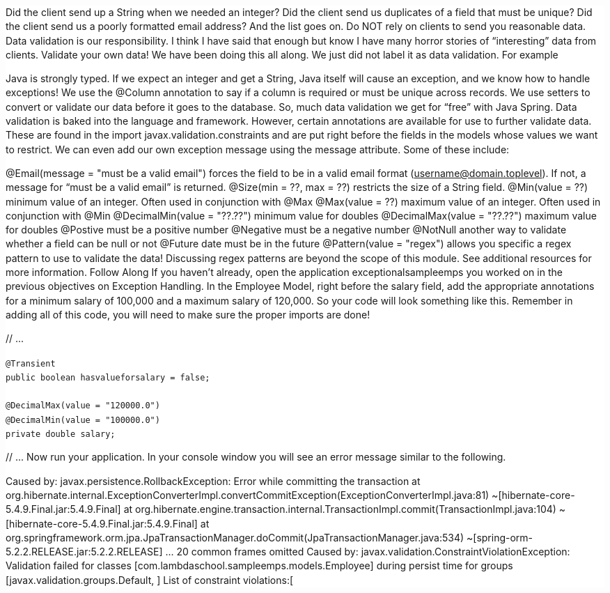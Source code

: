 Did the client send up a String when we needed an integer?
Did the client send us duplicates of a field that must be unique?
Did the client send us a poorly formatted email address?
And the list goes on.
Do NOT rely on clients to send you reasonable data. Data validation is our responsibility. I think I have said that enough but know I have many horror stories of “interesting” data from clients. Validate your own data! We have been doing this all along. We just did not label it as data validation. For example

Java is strongly typed. If we expect an integer and get a String, Java itself will cause an exception, and we know how to handle exceptions!
We use the @Column annotation to say if a column is required or must be unique across records.
We use setters to convert or validate our data before it goes to the database.
So, much data validation we get for “free” with Java Spring. Data validation is baked into the language and framework. However, certain annotations are available for use to further validate data. These are found in the import javax.validation.constraints and are put right before the fields in the models whose values we want to restrict. We can even add our own exception message using the message attribute. Some of these include:

@Email(message = "must be a valid email") forces the field to be in a valid email format (username@domain.toplevel). If not, a message for “must be a valid email” is returned.
@Size(min = ??, max = ??) restricts the size of a String field.
@Min(value = ??) minimum value of an integer. Often used in conjunction with @Max
@Max(value = ??) maximum value of an integer. Often used in conjunction with @Min
@DecimalMin(value = "??.??") minimum value for doubles
@DecimalMax(value = "??.??") maximum value for doubles
@Postive must be a positive number
@Negative must be a negative number
@NotNull another way to validate whether a field can be null or not
@Future date must be in the future
@Pattern(value = "regex") allows you specific a regex pattern to use to validate the data! Discussing regex patterns are beyond the scope of this module. See additional resources for more information.
Follow Along
If you haven’t already, open the application exceptionalsampleemps you worked on in the previous objectives on Exception Handling. In the Employee Model, right before the salary field, add the appropriate annotations for a minimum salary of 100,000 and a maximum salary of 120,000. So your code will look something like this. Remember in adding all of this code, you will need to make sure the proper imports are done!

// ...

    @Transient
    public boolean hasvalueforsalary = false;

    @DecimalMax(value = "120000.0")
    @DecimalMin(value = "100000.0")
    private double salary;

// ...
Now run your application. In your console window you will see an error message similar to the following.

Caused by: javax.persistence.RollbackException: Error while committing the transaction
    at org.hibernate.internal.ExceptionConverterImpl.convertCommitException(ExceptionConverterImpl.java:81) ~[hibernate-core-5.4.9.Final.jar:5.4.9.Final]
    at org.hibernate.engine.transaction.internal.TransactionImpl.commit(TransactionImpl.java:104) ~[hibernate-core-5.4.9.Final.jar:5.4.9.Final]
    at org.springframework.orm.jpa.JpaTransactionManager.doCommit(JpaTransactionManager.java:534) ~[spring-orm-5.2.2.RELEASE.jar:5.2.2.RELEASE]
    ... 20 common frames omitted
Caused by: javax.validation.ConstraintViolationException: Validation failed for classes [com.lambdaschool.sampleemps.models.Employee] during persist time for groups [javax.validation.groups.Default, ]
List of constraint violations:[
